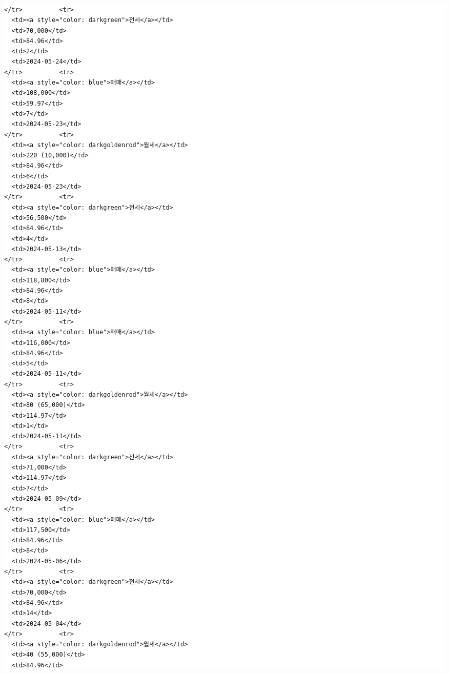     </tr>          <tr>
      <td><a style="color: darkgreen">전세</a></td>
      <td>70,000</td>
      <td>84.96</td>
      <td>2</td>
      <td>2024-05-24</td>
    </tr>          <tr>
      <td><a style="color: blue">매매</a></td>
      <td>108,000</td>
      <td>59.97</td>
      <td>7</td>
      <td>2024-05-23</td>
    </tr>          <tr>
      <td><a style="color: darkgoldenrod">월세</a></td>
      <td>220 (10,000)</td>
      <td>84.96</td>
      <td>6</td>
      <td>2024-05-23</td>
    </tr>          <tr>
      <td><a style="color: darkgreen">전세</a></td>
      <td>56,500</td>
      <td>84.96</td>
      <td>4</td>
      <td>2024-05-13</td>
    </tr>          <tr>
      <td><a style="color: blue">매매</a></td>
      <td>118,800</td>
      <td>84.96</td>
      <td>8</td>
      <td>2024-05-11</td>
    </tr>          <tr>
      <td><a style="color: blue">매매</a></td>
      <td>116,000</td>
      <td>84.96</td>
      <td>5</td>
      <td>2024-05-11</td>
    </tr>          <tr>
      <td><a style="color: darkgoldenrod">월세</a></td>
      <td>80 (65,000)</td>
      <td>114.97</td>
      <td>1</td>
      <td>2024-05-11</td>
    </tr>          <tr>
      <td><a style="color: darkgreen">전세</a></td>
      <td>71,000</td>
      <td>114.97</td>
      <td>7</td>
      <td>2024-05-09</td>
    </tr>          <tr>
      <td><a style="color: blue">매매</a></td>
      <td>117,500</td>
      <td>84.96</td>
      <td>8</td>
      <td>2024-05-06</td>
    </tr>          <tr>
      <td><a style="color: darkgreen">전세</a></td>
      <td>70,000</td>
      <td>84.96</td>
      <td>14</td>
      <td>2024-05-04</td>
    </tr>          <tr>
      <td><a style="color: darkgoldenrod">월세</a></td>
      <td>40 (55,000)</td>
      <td>84.96</td>